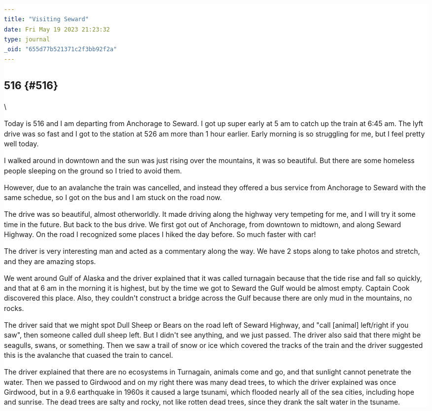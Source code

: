 ```yaml
---
title: "Visiting Seward"
date: Fri May 19 2023 21:23:32
type: journal
_oid: "655d77b521371c2f3bb92f2a"
---
```

## 516 {#516}

\

Today is 516 and I am departing from Anchorage to Seward. I got up super
early at 5 am to catch up the train at 6:45 am. The lyft drive was so
fast and I got to the station at 526 am more than 1 hour earlier. Early
morning is so struggling for me, but I feel pretty well today.

I walked around in downtown and the sun was just rising over the
mountains, it was so beautiful. But there are some homeless people
sleeping on the ground so I tried to avoid them.

However, due to an avalanche the train was cancelled, and instead they
offered a bus service from Anchorage to Seward with the same schedue, so
I got on the bus and I am stuck on the road now.

The drive was so beautiful, almost otherworldly. It made driving along
the highway very tempeting for me, and I will try it some time in the
future. But back to the bus drive. We first got out of Anchorage, from
downtown to midtown, and along Seward Highway. On the road I recognized
some places I hiked the day before. So much faster with car!

The driver is very interesting man and acted as a commentary along the
way. We have 2 stops along to take photos and stretch, and they are
amazing stops.

We went around Gulf of Alaska and the driver explained that it was
called turnagain because that the tide rise and fall so quickly, and
that at 6 am in the morning it is highest, but by the time we got to
Seward the Gulf would be almost empty. Captain Cook discovered this
place. Also, they couldn\'t construct a bridge across the Gulf because
there are only mud in the mountains, no rocks.

The driver said that we might spot Dull Sheep or Bears on the road left
of Seward Highway, and \"call \[animal\] left/right if you saw\", then
someone called dull sheep left. But I didn\'t see anything, and we just
passed. The driver also said that there might be seagulls, swans, or
something. Then we saw a trail of snow or ice which covered the tracks
of the train and the driver suggested this is the avalanche that cuased
the train to cancel.

The driver explained that there are no ecosystems in Turnagain, animals
come and go, and that sunlight cannot penetrate the water. Then we
passed to Girdwood and on my right there was many dead trees, to which
the driver explained was once Girdwood, but in a 9.6 earthquake in 1960s
it caused a large tsunami, which flooded nearly all of the sea cities,
including hope and sunrise. The dead trees are salty and rocky, not like
rotten dead trees, since they drank the salt water in the tsuname.
